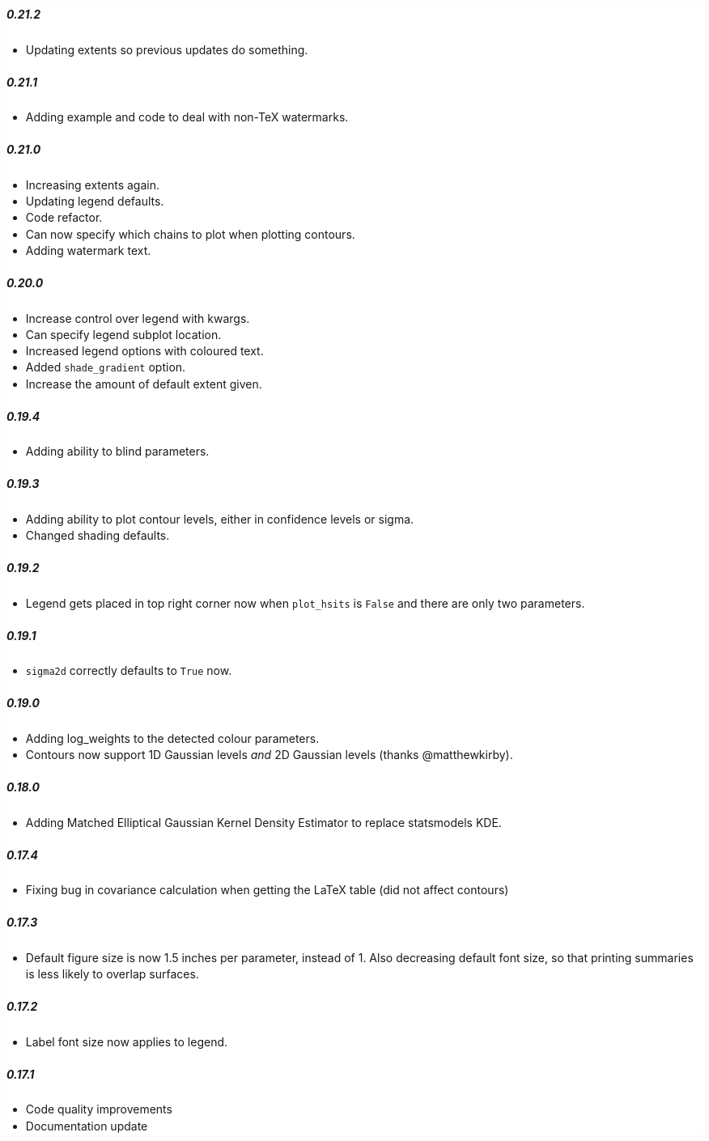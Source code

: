 ##### 0.21.2
* Updating extents so previous updates do something.

##### 0.21.1
* Adding example and code to deal with non-TeX watermarks.

##### 0.21.0
* Increasing extents again.
* Updating legend defaults.
* Code refactor.
* Can now specify which chains to plot when plotting contours.
* Adding watermark text.

##### 0.20.0
* Increase control over legend with kwargs.
* Can specify legend subplot location.
* Increased legend options with coloured text.
* Added `shade_gradient` option.
* Increase the amount of default extent given.

##### 0.19.4
* Adding ability to blind parameters.

##### 0.19.3
* Adding ability to plot contour levels, either in confidence levels or sigma.
* Changed shading defaults.

##### 0.19.2
* Legend gets placed in top right corner now when `plot_hsits` is `False` and there are only two parameters.

##### 0.19.1
* `sigma2d` correctly defaults to `True` now.

##### 0.19.0
* Adding log_weights to the detected colour parameters.
* Contours now support 1D Gaussian levels *and* 2D Gaussian levels (thanks @matthewkirby).

##### 0.18.0
* Adding Matched Elliptical Gaussian Kernel Density Estimator to replace statsmodels KDE.

##### 0.17.4
* Fixing bug in covariance calculation when getting the LaTeX table (did not affect contours)

##### 0.17.3
* Default figure size is now 1.5 inches per parameter, instead of 1. Also decreasing default font size, so that printing summaries is less likely to overlap surfaces.

##### 0.17.2
* Label font size now applies to legend.

##### 0.17.1
* Code quality improvements
* Documentation update
